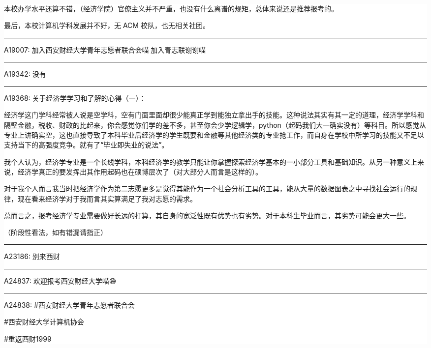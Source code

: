

本校办学水平还算不错，（经济学院）官僚主义并不严重，也没有什么离谱的规矩，总体来说还是推荐报考的。



最后，本校计算机学科发展并不好，无 ACM 校队，也无相关社团。

***

A19007: 加入西安财经大学青年志愿者联合会喵 加入青志联谢谢喵

***

A19342: 没有

***

A19368: 关于经济学学习和了解的心得（一）：

经济学这门学科经常被人说是空学科，空有门面里面却很少能真正学到能独立拿出手的技能。这种说法其实有其一定的道理，经济学学科和隔壁金融，税收、财政的比起来，你会感觉你们学的差不多，甚至你会少学逻辑学，python（起码我们大一确实没有）等科目。所以感觉从专业上讲确实空，这也直接导致了本科毕业后经济学的学生既要和金融等其他经济类的专业抢工作，而自身在学校中所学习的技能又不足以支持当下的高强度竞争。就有了“毕业即失业的说法”。

我个人认为，经济学专业是一个长线学科，本科经济学的教学只能让你掌握探索经济学基本的一小部分工具和基础知识。从另一种意义上来说，经济学真正的要发挥出其作用起码也在硕博层次了（对大部分人而言是这样的）。

对于我个人而言我当时把经济学作为第二志愿更多是觉得其能作为一个社会分析工具的工具，能从大量的数据图表之中寻找社会运行的规律，现在看来经济学对于我而言其实算满足了我对志愿的需求。

总而言之，报考经济学专业需要做好长远的打算，其自身的宽泛性既有优势也有劣势。对于本科生毕业而言，其劣势可能会更大一些。

（阶段性看法，如有错漏请指正）

***

A23186: 别来西财

***

A24837: 欢迎报考西安财经大学喵😄

***

A24838: #西安财经大学青年志愿者联合会

#西安财经大学计算机协会

#重返西财1999